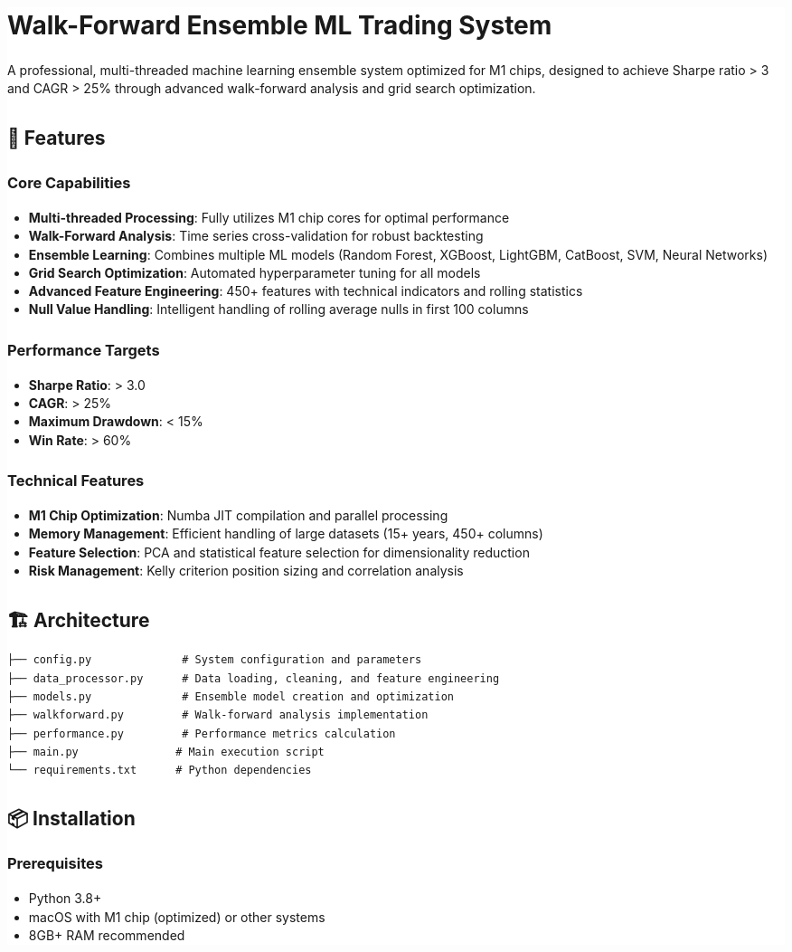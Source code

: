 # Walk-Forward Ensemble ML Trading System

A professional, multi-threaded machine learning ensemble system optimized for M1 chips, designed to achieve Sharpe ratio > 3 and CAGR > 25% through advanced walk-forward analysis and grid search optimization.

## 🚀 Features

### Core Capabilities
- **Multi-threaded Processing**: Fully utilizes M1 chip cores for optimal performance
- **Walk-Forward Analysis**: Time series cross-validation for robust backtesting
- **Ensemble Learning**: Combines multiple ML models (Random Forest, XGBoost, LightGBM, CatBoost, SVM, Neural Networks)
- **Grid Search Optimization**: Automated hyperparameter tuning for all models
- **Advanced Feature Engineering**: 450+ features with technical indicators and rolling statistics
- **Null Value Handling**: Intelligent handling of rolling average nulls in first 100 columns

### Performance Targets
- **Sharpe Ratio**: > 3.0
- **CAGR**: > 25%
- **Maximum Drawdown**: < 15%
- **Win Rate**: > 60%

### Technical Features
- **M1 Chip Optimization**: Numba JIT compilation and parallel processing
- **Memory Management**: Efficient handling of large datasets (15+ years, 450+ columns)
- **Feature Selection**: PCA and statistical feature selection for dimensionality reduction
- **Risk Management**: Kelly criterion position sizing and correlation analysis

## 🏗️ Architecture

```
├── config.py              # System configuration and parameters
├── data_processor.py      # Data loading, cleaning, and feature engineering
├── models.py              # Ensemble model creation and optimization
├── walkforward.py         # Walk-forward analysis implementation
├── performance.py         # Performance metrics calculation
├── main.py               # Main execution script
└── requirements.txt      # Python dependencies
```

## 📦 Installation

### Prerequisites
- Python 3.8+
- macOS with M1 chip (optimized) or other systems
- 8GB+ RAM recommended
